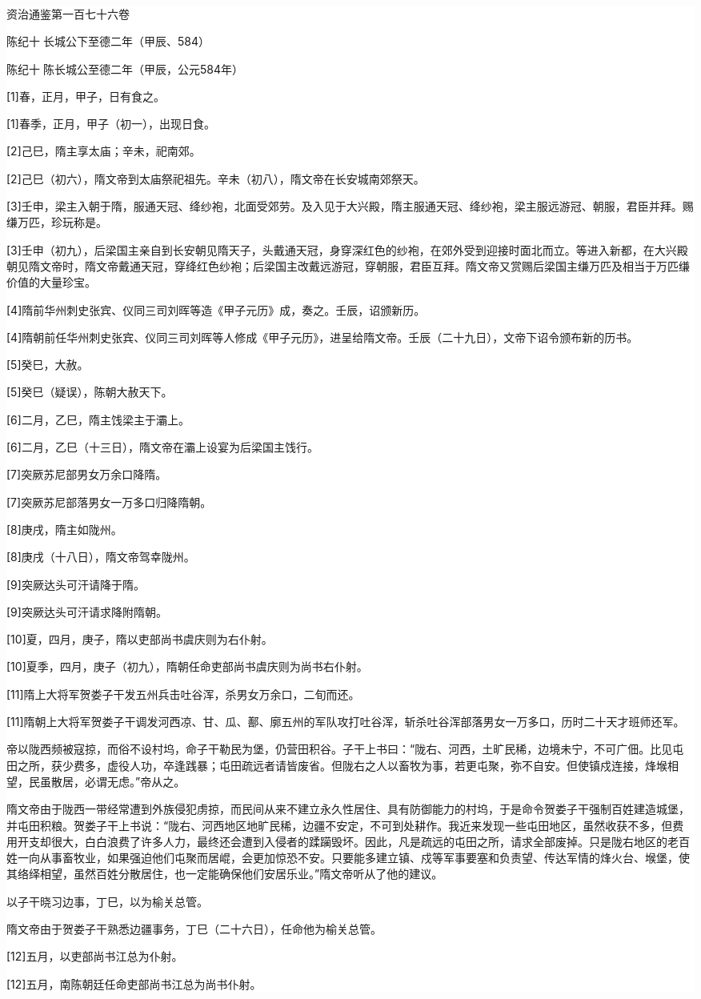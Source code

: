 资治通鉴第一百七十六卷

陈纪十 长城公下至德二年（甲辰、584）

陈纪十 陈长城公至德二年（甲辰，公元584年）

[1]春，正月，甲子，日有食之。

[1]春季，正月，甲子（初一），出现日食。

[2]己巳，隋主享太庙；辛未，祀南郊。

[2]己巳（初六），隋文帝到太庙祭祀祖先。辛未（初八），隋文帝在长安城南郊祭天。

[3]壬申，梁主入朝于隋，服通天冠、绛纱袍，北面受郊劳。及入见于大兴殿，隋主服通天冠、绛纱袍，梁主服远游冠、朝服，君臣并拜。赐缣万匹，珍玩称是。

[3]壬申（初九），后梁国主亲自到长安朝见隋天子，头戴通天冠，身穿深红色的纱袍，在郊外受到迎接时面北而立。等进入新都，在大兴殿朝见隋文帝时，隋文帝戴通天冠，穿绛红色纱袍；后梁国主改戴远游冠，穿朝服，君臣互拜。隋文帝又赏赐后梁国主缣万匹及相当于万匹缣价值的大量珍宝。

[4]隋前华州刺史张宾、仪同三司刘晖等造《甲子元历》成，奏之。壬辰，诏颁新历。

[4]隋朝前任华州刺史张宾、仪同三司刘晖等人修成《甲子元历》，进呈给隋文帝。壬辰（二十九日），文帝下诏令颁布新的历书。

[5]癸巳，大赦。

[5]癸巳（疑误），陈朝大赦天下。

[6]二月，乙巳，隋主饯梁主于灞上。

[6]二月，乙巳（十三日），隋文帝在灞上设宴为后梁国主饯行。

[7]突厥苏尼部男女万余口降隋。

[7]突厥苏尼部落男女一万多口归降隋朝。

[8]庚戌，隋主如陇州。

[8]庚戌（十八日），隋文帝驾幸陇州。

[9]突厥达头可汗请降于隋。

[9]突厥达头可汗请求降附隋朝。

[10]夏，四月，庚子，隋以吏部尚书虞庆则为右仆射。

[10]夏季，四月，庚子（初九），隋朝任命吏部尚书虞庆则为尚书右仆射。

[11]隋上大将军贺娄子干发五州兵击吐谷浑，杀男女万余口，二旬而还。

[11]隋朝上大将军贺娄子干调发河西凉、甘、瓜、鄯、廓五州的军队攻打吐谷浑，斩杀吐谷浑部落男女一万多口，历时二十天才班师还军。

帝以陇西频被寇掠，而俗不设村坞，命子干勒民为堡，仍营田积谷。子干上书曰：“陇右、河西，土旷民稀，边境未宁，不可广佃。比见屯田之所，获少费多，虚役人功，卒逢践暴；屯田疏远者请皆废省。但陇右之人以畜牧为事，若更屯聚，弥不自安。但使镇戍连接，烽堠相望，民虽散居，必谓无虑。”帝从之。

隋文帝由于陇西一带经常遭到外族侵犯虏掠，而民间从来不建立永久性居住、具有防御能力的村坞，于是命令贺娄子干强制百姓建造城堡，并屯田积粮。贺娄子干上书说：“陇右、河西地区地旷民稀，边疆不安定，不可到处耕作。我近来发现一些屯田地区，虽然收获不多，但费用开支却很大，白白浪费了许多人力，最终还会遭到入侵者的蹂躏毁坏。因此，凡是疏远的屯田之所，请求全部废掉。只是陇右地区的老百姓一向从事畜牧业，如果强迫他们屯聚而居崐，会更加惊恐不安。只要能多建立镇、戍等军事要塞和负责望、传达军情的烽火台、堠堡，使其络绎相望，虽然百姓分散居住，也一定能确保他们安居乐业。”隋文帝听从了他的建议。

以子干晓习边事，丁巳，以为榆关总管。

隋文帝由于贺娄子干熟悉边疆事务，丁巳（二十六日），任命他为榆关总管。

[12]五月，以吏部尚书江总为仆射。

[12]五月，南陈朝廷任命吏部尚书江总为尚书仆射。
